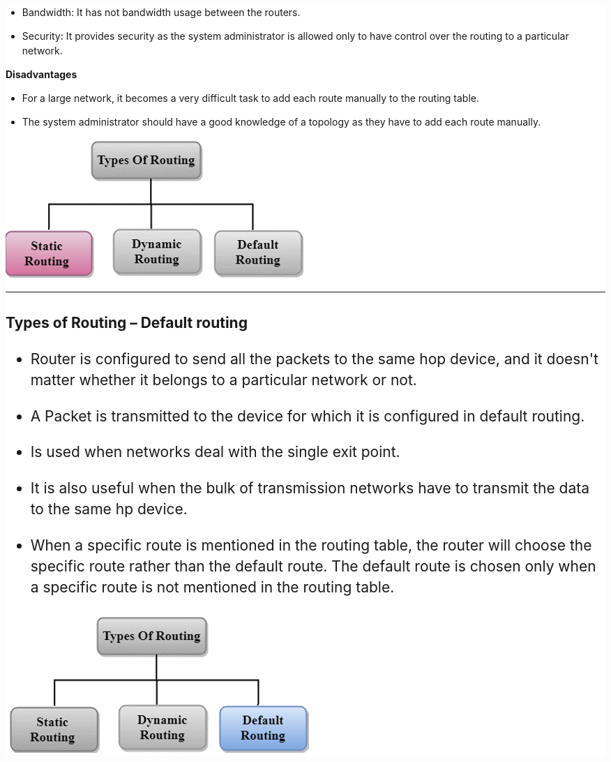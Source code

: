 - Bandwidth: It has not bandwidth usage between the routers.

- Security: It provides security as the system administrator is allowed only to have control over the routing to a particular network.

**Disadvantages**

- For a large network, it becomes a very difficult task to add each route manually to the routing table.

- The system administrator should have a good knowledge of a topology as they have to add each route manually.

</div>

<div style="padding-right:25px">

![bg right:35% 100%](../../figures/TypesRouting2.png)

</div>

---

## Types of Routing – Default routing

<div style="font-size:21px">

- Router is configured to send all the packets to the same hop device, and it doesn't matter whether it belongs to a particular network or not.  

- A Packet is transmitted to the device for which it is configured in default routing.

- Is used when networks deal with the single exit point.

- It is also useful when the bulk of transmission networks have to transmit the data to the same hp device.

- When a specific route is mentioned in the routing table, the router will choose the specific route rather than the default route. The default route is chosen only when a specific route is not mentioned in the routing table.

</div>

<div style="padding-right:25px">

![bg right:35% 100%](../../figures/TypesRouting3.png)
